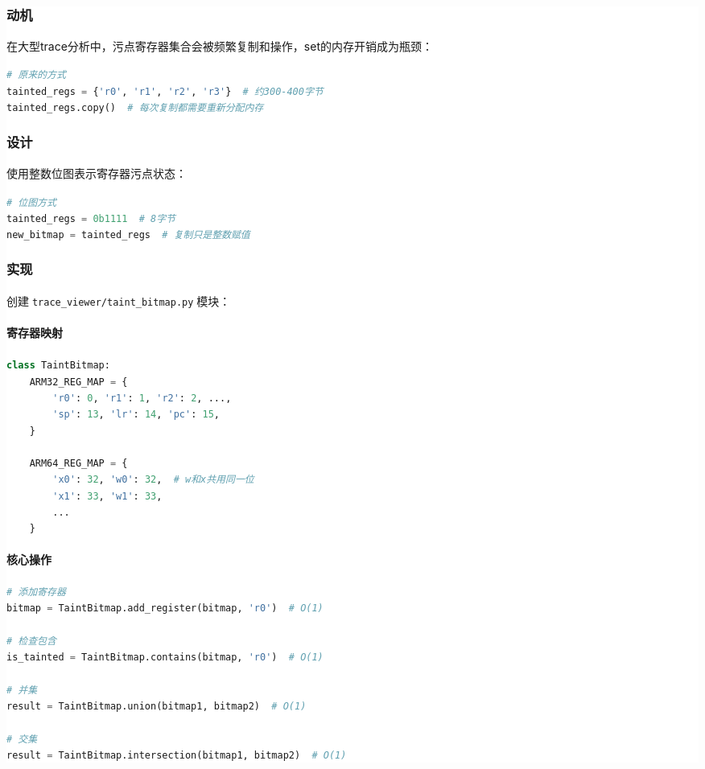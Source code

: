 ### 动机

在大型trace分析中，污点寄存器集合会被频繁复制和操作，set的内存开销成为瓶颈：

```python
# 原来的方式
tainted_regs = {'r0', 'r1', 'r2', 'r3'}  # 约300-400字节
tainted_regs.copy()  # 每次复制都需要重新分配内存
```

### 设计

使用整数位图表示寄存器污点状态：

```python
# 位图方式
tainted_regs = 0b1111  # 8字节
new_bitmap = tainted_regs  # 复制只是整数赋值
```

### 实现

创建 `trace_viewer/taint_bitmap.py` 模块：

#### 寄存器映射

```python
class TaintBitmap:
    ARM32_REG_MAP = {
        'r0': 0, 'r1': 1, 'r2': 2, ...,
        'sp': 13, 'lr': 14, 'pc': 15,
    }
    
    ARM64_REG_MAP = {
        'x0': 32, 'w0': 32,  # w和x共用同一位
        'x1': 33, 'w1': 33,
        ...
    }
```

#### 核心操作

```python
# 添加寄存器
bitmap = TaintBitmap.add_register(bitmap, 'r0')  # O(1)

# 检查包含
is_tainted = TaintBitmap.contains(bitmap, 'r0')  # O(1)

# 并集
result = TaintBitmap.union(bitmap1, bitmap2)  # O(1)

# 交集
result = TaintBitmap.intersection(bitmap1, bitmap2)  # O(1)
```
